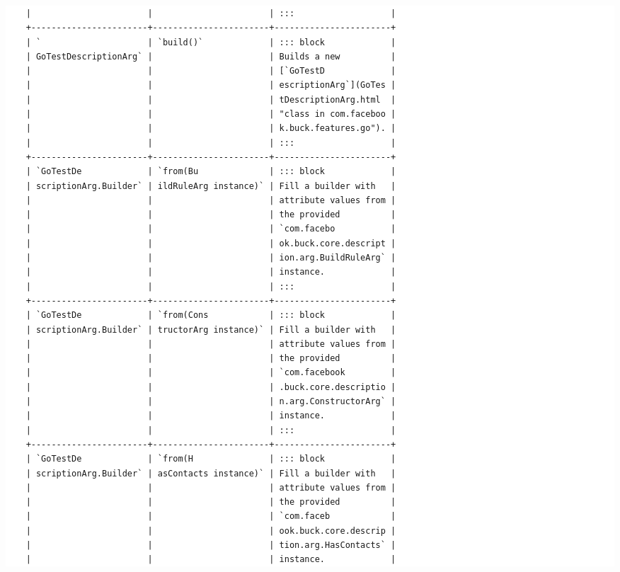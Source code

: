         |                       |                       | :::                   |
        +-----------------------+-----------------------+-----------------------+
        | `                     | `build()`             | ::: block             |
        | GoTestDescriptionArg` |                       | Builds a new          |
        |                       |                       | [`GoTestD             |
        |                       |                       | escriptionArg`](GoTes |
        |                       |                       | tDescriptionArg.html  |
        |                       |                       | "class in com.faceboo |
        |                       |                       | k.buck.features.go"). |
        |                       |                       | :::                   |
        +-----------------------+-----------------------+-----------------------+
        | `GoTestDe             | `from​(Bu              | ::: block             |
        | scriptionArg.Builder` | ildRuleArg instance)` | Fill a builder with   |
        |                       |                       | attribute values from |
        |                       |                       | the provided          |
        |                       |                       | `com.facebo           |
        |                       |                       | ok.buck.core.descript |
        |                       |                       | ion.arg.BuildRuleArg` |
        |                       |                       | instance.             |
        |                       |                       | :::                   |
        +-----------------------+-----------------------+-----------------------+
        | `GoTestDe             | `from​(Cons            | ::: block             |
        | scriptionArg.Builder` | tructorArg instance)` | Fill a builder with   |
        |                       |                       | attribute values from |
        |                       |                       | the provided          |
        |                       |                       | `com.facebook         |
        |                       |                       | .buck.core.descriptio |
        |                       |                       | n.arg.ConstructorArg` |
        |                       |                       | instance.             |
        |                       |                       | :::                   |
        +-----------------------+-----------------------+-----------------------+
        | `GoTestDe             | `from​(H               | ::: block             |
        | scriptionArg.Builder` | asContacts instance)` | Fill a builder with   |
        |                       |                       | attribute values from |
        |                       |                       | the provided          |
        |                       |                       | `com.faceb            |
        |                       |                       | ook.buck.core.descrip |
        |                       |                       | tion.arg.HasContacts` |
        |                       |                       | instance.             |
